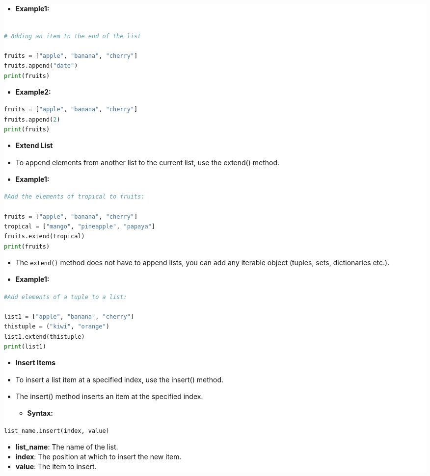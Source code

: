 - **Example1:**

```python

# Adding an item to the end of the list

fruits = ["apple", "banana", "cherry"]
fruits.append("date")
print(fruits) 

```
- **Example2:**
```python
fruits = ["apple", "banana", "cherry"]
fruits.append(2)
print(fruits) 

```
  - **Extend List**

- To append elements from another list to the current list, use the extend() method.

 - **Example1:**

```python
#Add the elements of tropical to fruits:

fruits = ["apple", "banana", "cherry"]
tropical = ["mango", "pineapple", "papaya"]
fruits.extend(tropical)
print(fruits)

```

  - The `extend()` method does not have to append lists, you can add any iterable object (tuples, sets, dictionaries etc.).

 - **Example1:**

```python
#Add elements of a tuple to a list:

list1 = ["apple", "banana", "cherry"]
thistuple = ("kiwi", "orange")
list1.extend(thistuple)
print(list1)
```


  - **Insert Items**

- To insert a list item at a specified index, use the insert() method.

- The insert() method inserts an item at the specified index.


    - **Syntax:**

```python
list_name.insert(index, value)
```
- **list_name**: The name of the list.
- **index**: The position at which to insert the new item.
- **value**: The item to insert.

